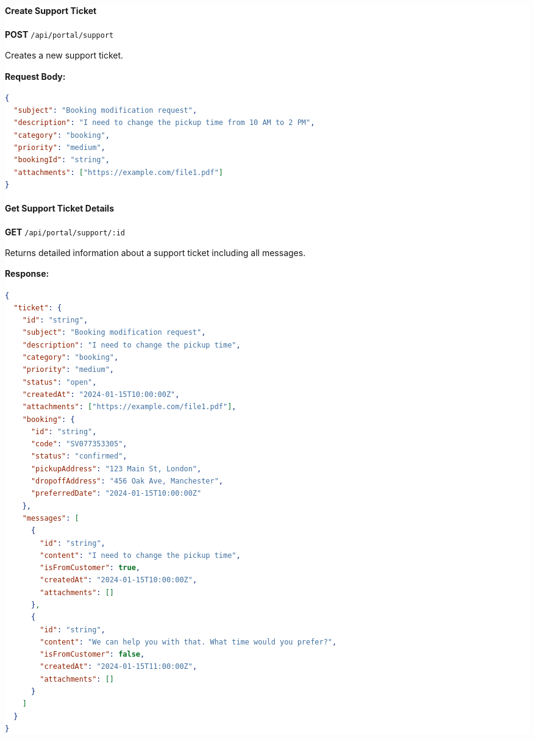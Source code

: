 #### Create Support Ticket
**POST** `/api/portal/support`

Creates a new support ticket.

**Request Body:**
```json
{
  "subject": "Booking modification request",
  "description": "I need to change the pickup time from 10 AM to 2 PM",
  "category": "booking",
  "priority": "medium",
  "bookingId": "string",
  "attachments": ["https://example.com/file1.pdf"]
}
```

#### Get Support Ticket Details
**GET** `/api/portal/support/:id`

Returns detailed information about a support ticket including all messages.

**Response:**
```json
{
  "ticket": {
    "id": "string",
    "subject": "Booking modification request",
    "description": "I need to change the pickup time",
    "category": "booking",
    "priority": "medium",
    "status": "open",
    "createdAt": "2024-01-15T10:00:00Z",
    "attachments": ["https://example.com/file1.pdf"],
    "booking": {
      "id": "string",
      "code": "SV077353305",
      "status": "confirmed",
      "pickupAddress": "123 Main St, London",
      "dropoffAddress": "456 Oak Ave, Manchester",
      "preferredDate": "2024-01-15T10:00:00Z"
    },
    "messages": [
      {
        "id": "string",
        "content": "I need to change the pickup time",
        "isFromCustomer": true,
        "createdAt": "2024-01-15T10:00:00Z",
        "attachments": []
      },
      {
        "id": "string",
        "content": "We can help you with that. What time would you prefer?",
        "isFromCustomer": false,
        "createdAt": "2024-01-15T11:00:00Z",
        "attachments": []
      }
    ]
  }
}
```
